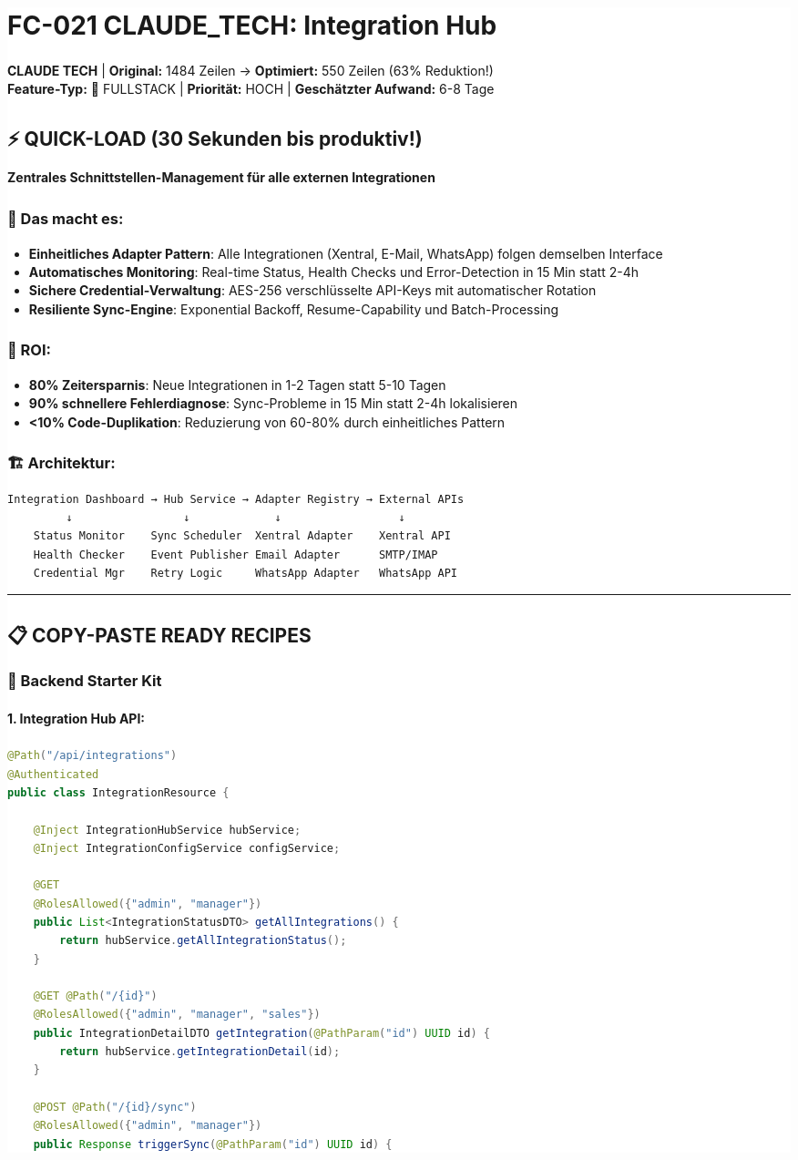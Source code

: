 # FC-021 CLAUDE_TECH: Integration Hub

**CLAUDE TECH** | **Original:** 1484 Zeilen → **Optimiert:** 550 Zeilen (63% Reduktion!)  
**Feature-Typ:** 🔀 FULLSTACK | **Priorität:** HOCH | **Geschätzter Aufwand:** 6-8 Tage

## ⚡ QUICK-LOAD (30 Sekunden bis produktiv!)

**Zentrales Schnittstellen-Management für alle externen Integrationen**

### 🎯 Das macht es:
- **Einheitliches Adapter Pattern**: Alle Integrationen (Xentral, E-Mail, WhatsApp) folgen demselben Interface
- **Automatisches Monitoring**: Real-time Status, Health Checks und Error-Detection in 15 Min statt 2-4h
- **Sichere Credential-Verwaltung**: AES-256 verschlüsselte API-Keys mit automatischer Rotation
- **Resiliente Sync-Engine**: Exponential Backoff, Resume-Capability und Batch-Processing

### 🚀 ROI:
- **80% Zeitersparnis**: Neue Integrationen in 1-2 Tagen statt 5-10 Tagen
- **90% schnellere Fehlerdiagnose**: Sync-Probleme in 15 Min statt 2-4h lokalisieren
- **<10% Code-Duplikation**: Reduzierung von 60-80% durch einheitliches Pattern

### 🏗️ Architektur:
```
Integration Dashboard → Hub Service → Adapter Registry → External APIs
         ↓                 ↓             ↓                  ↓
    Status Monitor    Sync Scheduler  Xentral Adapter    Xentral API
    Health Checker    Event Publisher Email Adapter      SMTP/IMAP
    Credential Mgr    Retry Logic     WhatsApp Adapter   WhatsApp API
```

---

## 📋 COPY-PASTE READY RECIPES

### 🔧 Backend Starter Kit

#### 1. Integration Hub API:
```java
@Path("/api/integrations")
@Authenticated
public class IntegrationResource {
    
    @Inject IntegrationHubService hubService;
    @Inject IntegrationConfigService configService;
    
    @GET
    @RolesAllowed({"admin", "manager"})
    public List<IntegrationStatusDTO> getAllIntegrations() {
        return hubService.getAllIntegrationStatus();
    }
    
    @GET @Path("/{id}")
    @RolesAllowed({"admin", "manager", "sales"})
    public IntegrationDetailDTO getIntegration(@PathParam("id") UUID id) {
        return hubService.getIntegrationDetail(id);
    }
    
    @POST @Path("/{id}/sync")
    @RolesAllowed({"admin", "manager"})
    public Response triggerSync(@PathParam("id") UUID id) {
```